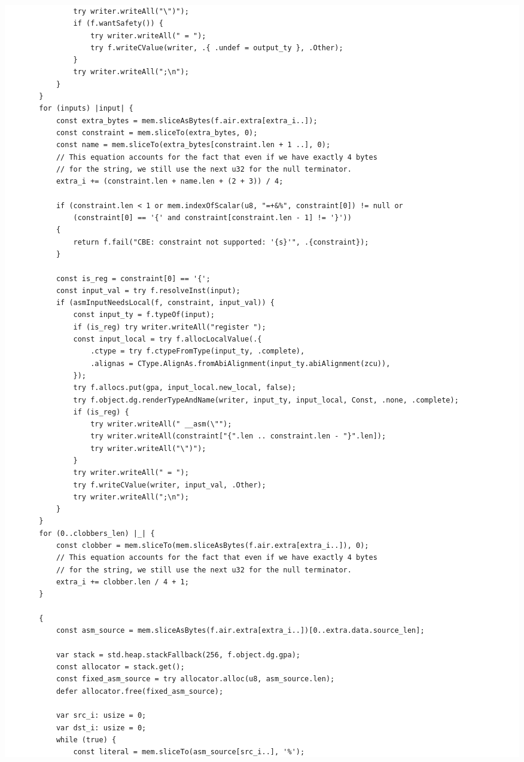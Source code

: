 ```zig
                try writer.writeAll("\")");
                if (f.wantSafety()) {
                    try writer.writeAll(" = ");
                    try f.writeCValue(writer, .{ .undef = output_ty }, .Other);
                }
                try writer.writeAll(";\n");
            }
        }
        for (inputs) |input| {
            const extra_bytes = mem.sliceAsBytes(f.air.extra[extra_i..]);
            const constraint = mem.sliceTo(extra_bytes, 0);
            const name = mem.sliceTo(extra_bytes[constraint.len + 1 ..], 0);
            // This equation accounts for the fact that even if we have exactly 4 bytes
            // for the string, we still use the next u32 for the null terminator.
            extra_i += (constraint.len + name.len + (2 + 3)) / 4;

            if (constraint.len < 1 or mem.indexOfScalar(u8, "=+&%", constraint[0]) != null or
                (constraint[0] == '{' and constraint[constraint.len - 1] != '}'))
            {
                return f.fail("CBE: constraint not supported: '{s}'", .{constraint});
            }

            const is_reg = constraint[0] == '{';
            const input_val = try f.resolveInst(input);
            if (asmInputNeedsLocal(f, constraint, input_val)) {
                const input_ty = f.typeOf(input);
                if (is_reg) try writer.writeAll("register ");
                const input_local = try f.allocLocalValue(.{
                    .ctype = try f.ctypeFromType(input_ty, .complete),
                    .alignas = CType.AlignAs.fromAbiAlignment(input_ty.abiAlignment(zcu)),
                });
                try f.allocs.put(gpa, input_local.new_local, false);
                try f.object.dg.renderTypeAndName(writer, input_ty, input_local, Const, .none, .complete);
                if (is_reg) {
                    try writer.writeAll(" __asm(\"");
                    try writer.writeAll(constraint["{".len .. constraint.len - "}".len]);
                    try writer.writeAll("\")");
                }
                try writer.writeAll(" = ");
                try f.writeCValue(writer, input_val, .Other);
                try writer.writeAll(";\n");
            }
        }
        for (0..clobbers_len) |_| {
            const clobber = mem.sliceTo(mem.sliceAsBytes(f.air.extra[extra_i..]), 0);
            // This equation accounts for the fact that even if we have exactly 4 bytes
            // for the string, we still use the next u32 for the null terminator.
            extra_i += clobber.len / 4 + 1;
        }

        {
            const asm_source = mem.sliceAsBytes(f.air.extra[extra_i..])[0..extra.data.source_len];

            var stack = std.heap.stackFallback(256, f.object.dg.gpa);
            const allocator = stack.get();
            const fixed_asm_source = try allocator.alloc(u8, asm_source.len);
            defer allocator.free(fixed_asm_source);

            var src_i: usize = 0;
            var dst_i: usize = 0;
            while (true) {
                const literal = mem.sliceTo(asm_source[src_i..], '%');
```